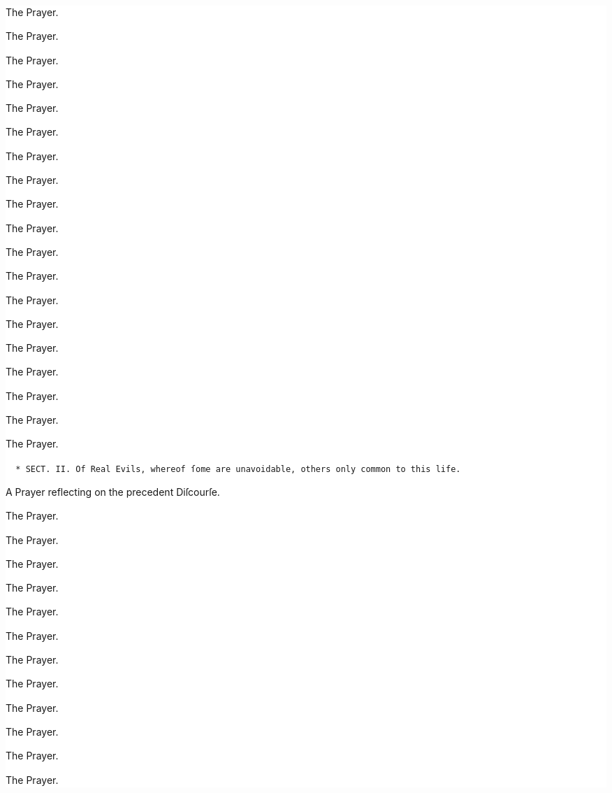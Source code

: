 The Prayer.

The Prayer.

The Prayer.

The Prayer.

The Prayer.

The Prayer.

The Prayer.

The Prayer.

The Prayer.

The Prayer.

The Prayer.

The Prayer.

The Prayer.

The Prayer.

The Prayer.

The Prayer.

The Prayer.

The Prayer.

The Prayer.

      * SECT. II. Of Real Evils, whereof ſome are unavoidable, others only common to this life.

A Prayer reflecting on the precedent Diſcourſe.

The Prayer.

The Prayer.

The Prayer.

The Prayer.

The Prayer.

The Prayer.

The Prayer.

The Prayer.

The Prayer.

The Prayer.

The Prayer.

The Prayer.
